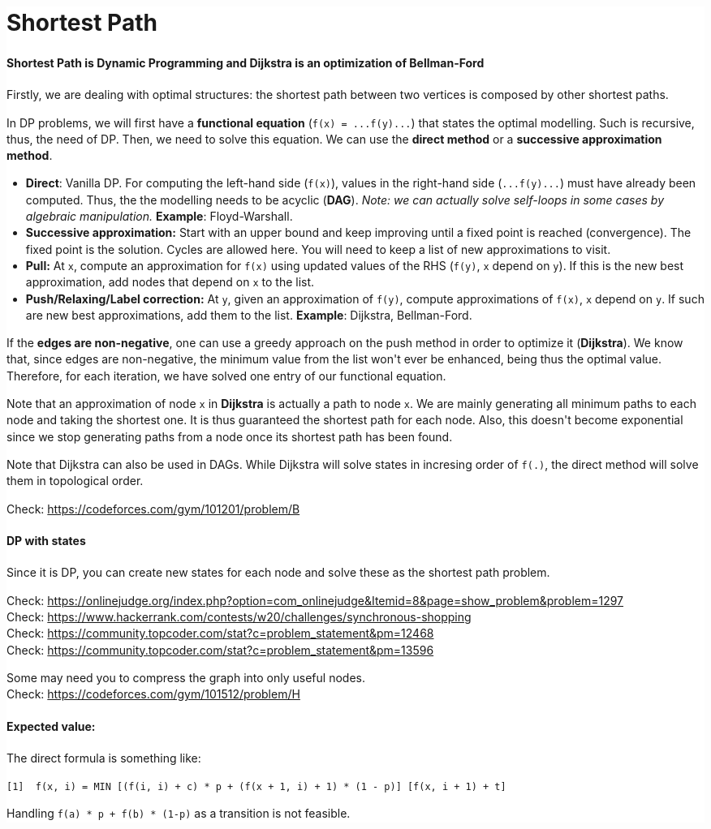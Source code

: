 # Shortest Path

#### Shortest Path is Dynamic Programming and Dijkstra is an optimization of Bellman-Ford
Firstly, we are dealing with optimal structures: the shortest path between two vertices is composed by other shortest paths.  
  
In DP problems, we will first have a **functional equation** (`f(x) = ...f(y)...`) that states the optimal modelling. Such is recursive, thus, the need of DP. Then, we need to solve this equation. We can use the **direct method** or a **successive approximation method**.
- **Direct**: Vanilla DP. For computing the left-hand side (`f(x)`), values in the right-hand side (`...f(y)...`) must have already been computed. 
Thus, the the modelling needs to be acyclic (**DAG**). *Note: we can actually solve self-loops in some cases by algebraic manipulation.* **Example**: Floyd-Warshall.
- **Successive approximation:** Start with an upper bound and keep improving until a fixed point is reached (convergence). The fixed point is the solution. Cycles are allowed here. You will need to keep a list of new approximations to visit.
 - **Pull:** At `x`, compute an approximation for `f(x)` using updated values of the RHS (`f(y)`, `x` depend on `y`). If this is the new best approximation, add nodes that depend on `x` to the list.
 - **Push/Relaxing/Label correction:** At `y`, given an approximation of `f(y)`, compute approximations of `f(x)`, `x` depend on `y`. If such are new best approximations, add them to the list. **Example**: Dijkstra, Bellman-Ford.

If the **edges are non-negative**, one can use a greedy approach on the push method in order to optimize it (**Dijkstra**). We know that, since edges are non-negative, the minimum value from the list won't ever be enhanced, being thus the optimal value. Therefore, for each iteration, we have solved one entry of our functional equation.
  
Note that an approximation of node `x` in **Dijkstra** is actually a path to node `x`. We are mainly generating all minimum paths to each node and taking the shortest one. It is thus guaranteed the shortest path for each node. Also, this doesn't become exponential since we stop generating paths from a node once its shortest path has been found.
  
Note that Dijkstra can also be used in DAGs. While Dijkstra will solve states in incresing order of `f(.)`, the direct method will solve them in topological order.  
  
Check: https://codeforces.com/gym/101201/problem/B

#### DP with states
Since it is DP, you can create new states for each node and solve these as the shortest path problem.

Check: https://onlinejudge.org/index.php?option=com_onlinejudge&Itemid=8&page=show_problem&problem=1297  
Check: https://www.hackerrank.com/contests/w20/challenges/synchronous-shopping  
Check: https://community.topcoder.com/stat?c=problem_statement&pm=12468  
Check: https://community.topcoder.com/stat?c=problem_statement&pm=13596

Some may need you to compress the graph into only useful nodes.  
Check: https://codeforces.com/gym/101512/problem/H  

#### Expected value: 
The direct formula is something like:
```
[1]  f(x, i) = MIN [(f(i, i) + c) * p + (f(x + 1, i) + 1) * (1 - p)] [f(x, i + 1) + t]
```
Handling `f(a) * p + f(b) * (1-p)` as a transition is not feasible.
  